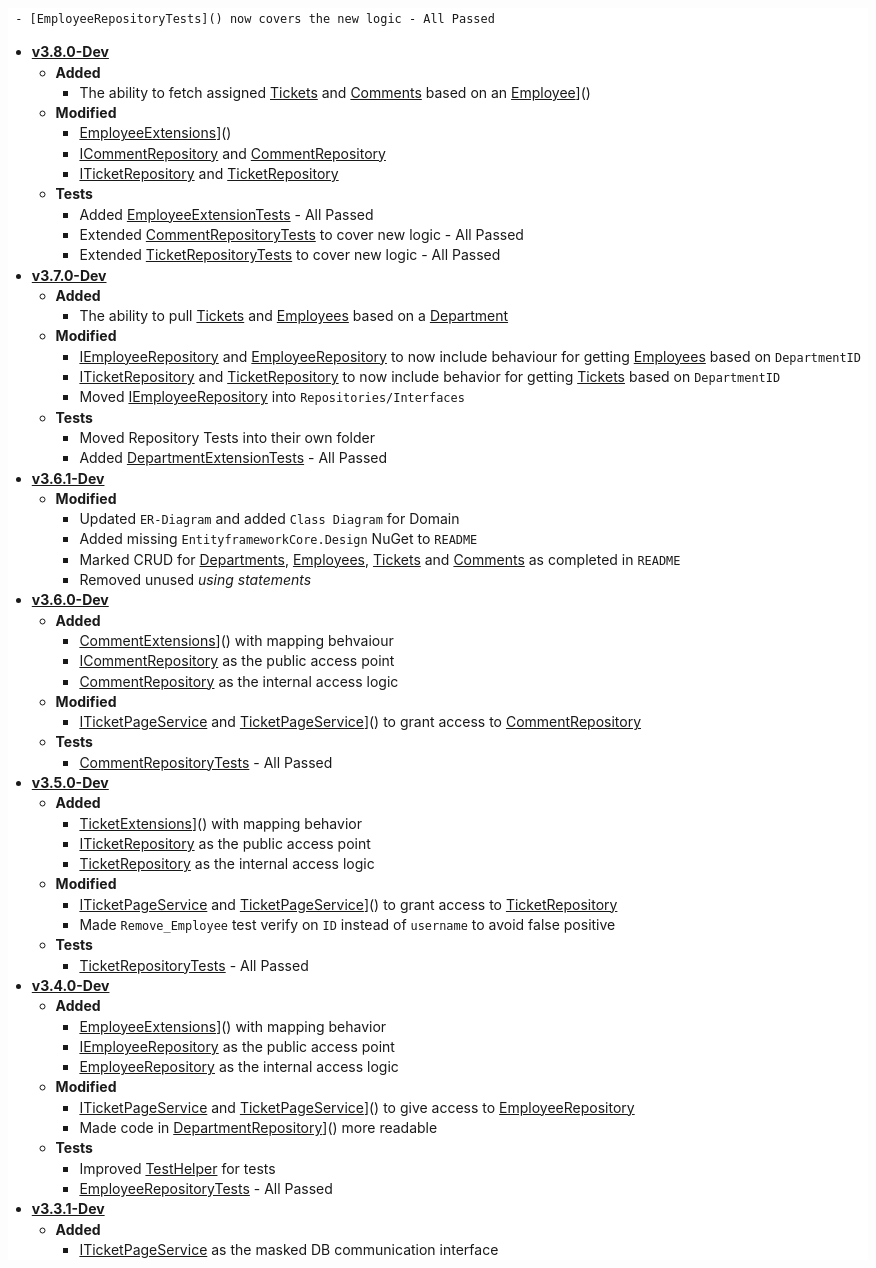      - [EmployeeRepositoryTests]() now covers the new logic - All Passed
 - **[v3.8.0-Dev](https://git.pcsyd.dk/Opgaveside/OpgavesideV2/-/tags/v3.8.0-Dev)**
   - **Added**
     - The ability to fetch assigned [Tickets]() and [Comments]() based on an [Employee]()]()
   - **Modified**
     - [EmployeeExtensions]()]()
     - [ICommentRepository]() and [CommentRepository]()
     - [ITicketRepository]() and [TicketRepository]()
   - **Tests**
     - Added [EmployeeExtensionTests]() - All Passed
     - Extended [CommentRepositoryTests]() to cover new logic - All Passed
     - Extended [TicketRepositoryTests]() to cover new logic - All Passed
 - **[v3.7.0-Dev](https://git.pcsyd.dk/Opgaveside/OpgavesideV2/-/tags/v3.7.0-Dev)**
   - **Added**
     - The ability to pull [Tickets]() and [Employees]() based on a [Department]()
   - **Modified**
     - [IEmployeeRepository]() and [EmployeeRepository]() to now include behaviour for getting [Employees]() based on `DepartmentID`
     - [ITicketRepository]() and [TicketRepository]() to now include behavior for getting [Tickets]() based on `DepartmentID`
     - Moved [IEmployeeRepository]() into `Repositories/Interfaces`
   - **Tests**
     - Moved Repository Tests into their own folder
     - Added [DepartmentExtensionTests]() - All Passed
 - **[v3.6.1-Dev](https://git.pcsyd.dk/Opgaveside/OpgavesideV2/-/tags/v3.6.1-Dev)**
   - **Modified**
     - Updated `ER-Diagram` and added `Class Diagram` for Domain
     - Added missing `EntityframeworkCore.Design` NuGet to `README`
     - Marked CRUD for [Departments](), [Employees](), [Tickets]() and [Comments]() as completed in `README`
     - Removed unused _using statements_
 - **[v3.6.0-Dev](https://git.pcsyd.dk/Opgaveside/OpgavesideV2/-/tags/v3.6.0-Dev)**
   - **Added**
     - [CommentExtensions]()]() with mapping behvaiour
     - [ICommentRepository]() as the public access point
     - [CommentRepository]() as the internal access logic
   - **Modified**
     - [ITicketPageService]() and [TicketPageService]()]() to grant access to [CommentRepository]()
   - **Tests**
     - [CommentRepositoryTests]() - All Passed
 - **[v3.5.0-Dev](https://git.pcsyd.dk/Opgaveside/OpgavesideV2/-/tags/v3.5.0-Dev)**
   - **Added**
     - [TicketExtensions]()]() with mapping behavior
     - [ITicketRepository]() as the public access point
     - [TicketRepository]() as the internal access logic
   - **Modified**
     - [ITicketPageService]() and [TicketPageService]()]() to grant access to [TicketRepository]()
     - Made `Remove_Employee` test verify on `ID` instead of `username` to avoid false positive
   - **Tests**
     - [TicketRepositoryTests]() - All Passed
 - **[v3.4.0-Dev](https://git.pcsyd.dk/Opgaveside/OpgavesideV2/-/tags/v3.4.0-Dev)**
   - **Added**
     - [EmployeeExtensions]()]() with mapping behavior
     - [IEmployeeRepository]() as the public access point
     - [EmployeeRepository]() as the internal access logic
   - **Modified**
     - [ITicketPageService]() and [TicketPageService]()]() to give access to [EmployeeRepository]()
     - Made code in [DepartmentRepository]()]() more readable
   - **Tests**
     - Improved [TestHelper]() for tests
     - [EmployeeRepositoryTests]() - All Passed
 - **[v3.3.1-Dev](https://git.pcsyd.dk/Opgaveside/OpgavesideV2/-/tags/v3.1.0-Dev)**
   - **Added**
     - [ITicketPageService]() as the masked DB communication interface